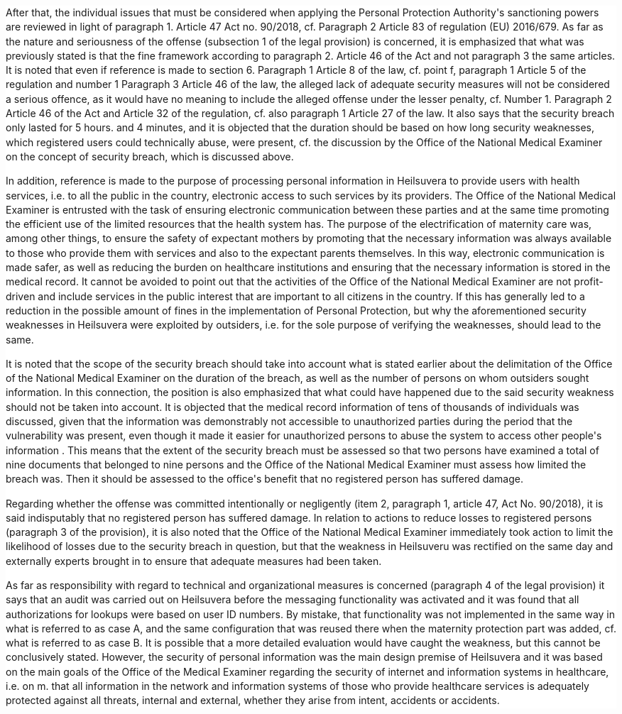 After that, the individual issues that must be considered when applying the Personal Protection Authority's sanctioning powers are reviewed in light of paragraph 1. Article 47 Act no. 90/2018, cf. Paragraph 2 Article 83 of regulation (EU) 2016/679. As far as the nature and seriousness of the offense (subsection 1 of the legal provision) is concerned, it is emphasized that what was previously stated is that the fine framework according to paragraph 2. Article 46 of the Act and not paragraph 3 the same articles. It is noted that even if reference is made to section 6. Paragraph 1 Article 8 of the law, cf. point f, paragraph 1 Article 5 of the regulation and number 1 Paragraph 3 Article 46 of the law, the alleged lack of adequate security measures will not be considered a serious offence, as it would have no meaning to include the alleged offense under the lesser penalty, cf. Number 1. Paragraph 2 Article 46 of the Act and Article 32 of the regulation, cf. also paragraph 1 Article 27 of the law. It also says that the security breach only lasted for 5 hours. and 4 minutes, and it is objected that the duration should be based on how long security weaknesses, which registered users could technically abuse, were present, cf. the discussion by the Office of the National Medical Examiner on the concept of security breach, which is discussed above.

In addition, reference is made to the purpose of processing personal information in Heilsuvera to provide users with health services, i.e. to all the public in the country, electronic access to such services by its providers. The Office of the National Medical Examiner is entrusted with the task of ensuring electronic communication between these parties and at the same time promoting the efficient use of the limited resources that the health system has. The purpose of the electrification of maternity care was, among other things, to ensure the safety of expectant mothers by promoting that the necessary information was always available to those who provide them with services and also to the expectant parents themselves. In this way, electronic communication is made safer, as well as reducing the burden on healthcare institutions and ensuring that the necessary information is stored in the medical record. It cannot be avoided to point out that the activities of the Office of the National Medical Examiner are not profit-driven and include services in the public interest that are important to all citizens in the country. If this has generally led to a reduction in the possible amount of fines in the implementation of Personal Protection, but why the aforementioned security weaknesses in Heilsuvera were exploited by outsiders, i.e. for the sole purpose of verifying the weaknesses, should lead to the same.

It is noted that the scope of the security breach should take into account what is stated earlier about the delimitation of the Office of the National Medical Examiner on the duration of the breach, as well as the number of persons on whom outsiders sought information. In this connection, the position is also emphasized that what could have happened due to the said security weakness should not be taken into account. It is objected that the medical record information of tens of thousands of individuals was discussed, given that the information was demonstrably not accessible to unauthorized parties during the period that the vulnerability was present, even though it made it easier for unauthorized persons to abuse the system to access other people's information . This means that the extent of the security breach must be assessed so that two persons have examined a total of nine documents that belonged to nine persons and the Office of the National Medical Examiner must assess how limited the breach was. Then it should be assessed to the office's benefit that no registered person has suffered damage.

Regarding whether the offense was committed intentionally or negligently (item 2, paragraph 1, article 47, Act No. 90/2018), it is said indisputably that no registered person has suffered damage. In relation to actions to reduce losses to registered persons (paragraph 3 of the provision), it is also noted that the Office of the National Medical Examiner immediately took action to limit the likelihood of losses due to the security breach in question, but that the weakness in Heilsuveru was rectified on the same day and externally experts brought in to ensure that adequate measures had been taken.

As far as responsibility with regard to technical and organizational measures is concerned (paragraph 4 of the legal provision) it says that an audit was carried out on Heilsuvera before the messaging functionality was activated and it was found that all authorizations for lookups were based on user ID numbers. By mistake, that functionality was not implemented in the same way in what is referred to as case A, and the same configuration that was reused there when the maternity protection part was added, cf. what is referred to as case B. It is possible that a more detailed evaluation would have caught the weakness, but this cannot be conclusively stated. However, the security of personal information was the main design premise of Heilsuvera and it was based on the main goals of the Office of the Medical Examiner regarding the security of internet and information systems in healthcare, i.e. on m. that all information in the network and information systems of those who provide healthcare services is adequately protected against all threats, internal and external, whether they arise from intent, accidents or accidents.
